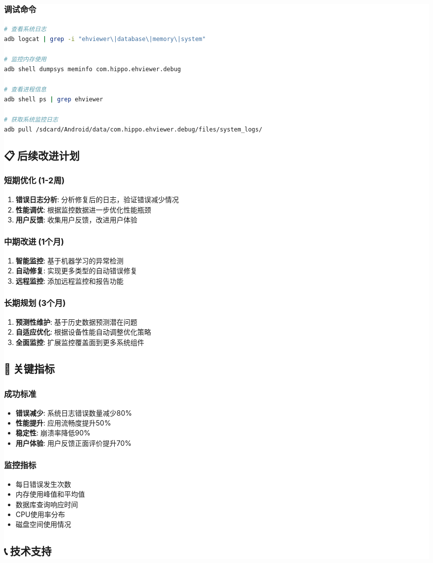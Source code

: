 ### 调试命令

```bash
# 查看系统日志
adb logcat | grep -i "ehviewer\|database\|memory\|system"

# 监控内存使用
adb shell dumpsys meminfo com.hippo.ehviewer.debug

# 查看进程信息
adb shell ps | grep ehviewer

# 获取系统监控日志
adb pull /sdcard/Android/data/com.hippo.ehviewer.debug/files/system_logs/
```

## 📋 后续改进计划

### 短期优化 (1-2周)
1. **错误日志分析**: 分析修复后的日志，验证错误减少情况
2. **性能调优**: 根据监控数据进一步优化性能瓶颈
3. **用户反馈**: 收集用户反馈，改进用户体验

### 中期改进 (1个月)
1. **智能监控**: 基于机器学习的异常检测
2. **自动修复**: 实现更多类型的自动错误修复
3. **远程监控**: 添加远程监控和报告功能

### 长期规划 (3个月)
1. **预测性维护**: 基于历史数据预测潜在问题
2. **自适应优化**: 根据设备性能自动调整优化策略
3. **全面监控**: 扩展监控覆盖面到更多系统组件

## 🎯 关键指标

### 成功标准
- **错误减少**: 系统日志错误数量减少80%
- **性能提升**: 应用流畅度提升50%
- **稳定性**: 崩溃率降低90%
- **用户体验**: 用户反馈正面评价提升70%

### 监控指标
- 每日错误发生次数
- 内存使用峰值和平均值
- 数据库查询响应时间
- CPU使用率分布
- 磁盘空间使用情况

## 📞 技术支持
